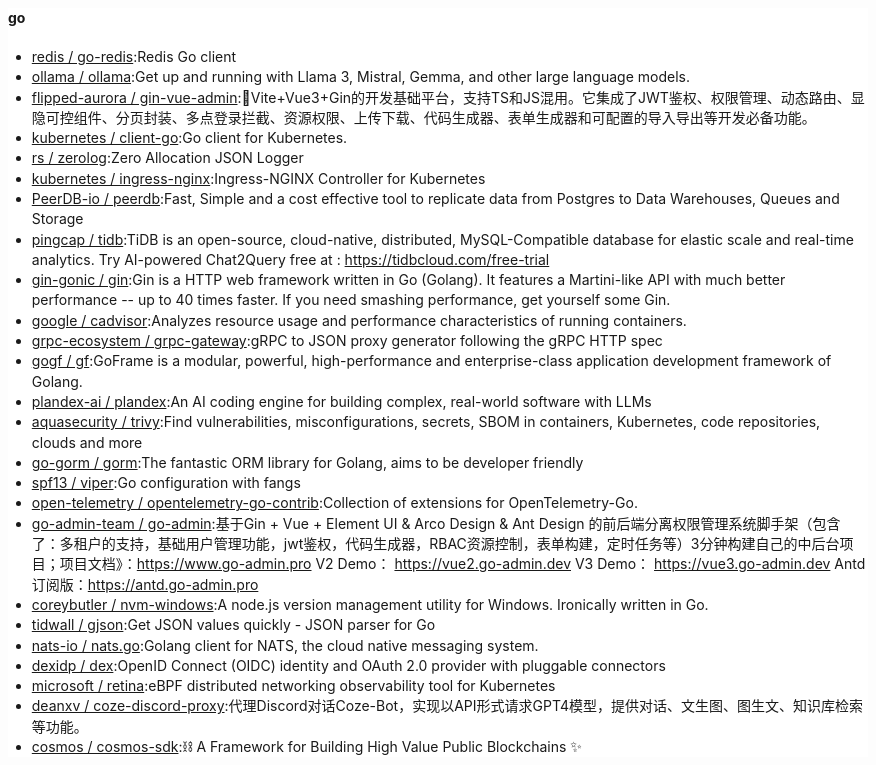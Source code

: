 #### go
* [redis / go-redis](https://github.com/redis/go-redis):Redis Go client
* [ollama / ollama](https://github.com/ollama/ollama):Get up and running with Llama 3, Mistral, Gemma, and other large language models.
* [flipped-aurora / gin-vue-admin](https://github.com/flipped-aurora/gin-vue-admin):🚀Vite+Vue3+Gin的开发基础平台，支持TS和JS混用。它集成了JWT鉴权、权限管理、动态路由、显隐可控组件、分页封装、多点登录拦截、资源权限、上传下载、代码生成器、表单生成器和可配置的导入导出等开发必备功能。
* [kubernetes / client-go](https://github.com/kubernetes/client-go):Go client for Kubernetes.
* [rs / zerolog](https://github.com/rs/zerolog):Zero Allocation JSON Logger
* [kubernetes / ingress-nginx](https://github.com/kubernetes/ingress-nginx):Ingress-NGINX Controller for Kubernetes
* [PeerDB-io / peerdb](https://github.com/PeerDB-io/peerdb):Fast, Simple and a cost effective tool to replicate data from Postgres to Data Warehouses, Queues and Storage
* [pingcap / tidb](https://github.com/pingcap/tidb):TiDB is an open-source, cloud-native, distributed, MySQL-Compatible database for elastic scale and real-time analytics. Try AI-powered Chat2Query free at : https://tidbcloud.com/free-trial
* [gin-gonic / gin](https://github.com/gin-gonic/gin):Gin is a HTTP web framework written in Go (Golang). It features a Martini-like API with much better performance -- up to 40 times faster. If you need smashing performance, get yourself some Gin.
* [google / cadvisor](https://github.com/google/cadvisor):Analyzes resource usage and performance characteristics of running containers.
* [grpc-ecosystem / grpc-gateway](https://github.com/grpc-ecosystem/grpc-gateway):gRPC to JSON proxy generator following the gRPC HTTP spec
* [gogf / gf](https://github.com/gogf/gf):GoFrame is a modular, powerful, high-performance and enterprise-class application development framework of Golang.
* [plandex-ai / plandex](https://github.com/plandex-ai/plandex):An AI coding engine for building complex, real-world software with LLMs
* [aquasecurity / trivy](https://github.com/aquasecurity/trivy):Find vulnerabilities, misconfigurations, secrets, SBOM in containers, Kubernetes, code repositories, clouds and more
* [go-gorm / gorm](https://github.com/go-gorm/gorm):The fantastic ORM library for Golang, aims to be developer friendly
* [spf13 / viper](https://github.com/spf13/viper):Go configuration with fangs
* [open-telemetry / opentelemetry-go-contrib](https://github.com/open-telemetry/opentelemetry-go-contrib):Collection of extensions for OpenTelemetry-Go.
* [go-admin-team / go-admin](https://github.com/go-admin-team/go-admin):基于Gin + Vue + Element UI & Arco Design & Ant Design 的前后端分离权限管理系统脚手架（包含了：多租户的支持，基础用户管理功能，jwt鉴权，代码生成器，RBAC资源控制，表单构建，定时任务等）3分钟构建自己的中后台项目；项目文档》：https://www.go-admin.pro V2 Demo： https://vue2.go-admin.dev V3 Demo： https://vue3.go-admin.dev Antd 订阅版：https://antd.go-admin.pro
* [coreybutler / nvm-windows](https://github.com/coreybutler/nvm-windows):A node.js version management utility for Windows. Ironically written in Go.
* [tidwall / gjson](https://github.com/tidwall/gjson):Get JSON values quickly - JSON parser for Go
* [nats-io / nats.go](https://github.com/nats-io/nats.go):Golang client for NATS, the cloud native messaging system.
* [dexidp / dex](https://github.com/dexidp/dex):OpenID Connect (OIDC) identity and OAuth 2.0 provider with pluggable connectors
* [microsoft / retina](https://github.com/microsoft/retina):eBPF distributed networking observability tool for Kubernetes
* [deanxv / coze-discord-proxy](https://github.com/deanxv/coze-discord-proxy):代理Discord对话Coze-Bot，实现以API形式请求GPT4模型，提供对话、文生图、图生文、知识库检索等功能。
* [cosmos / cosmos-sdk](https://github.com/cosmos/cosmos-sdk):⛓️ A Framework for Building High Value Public Blockchains ✨
